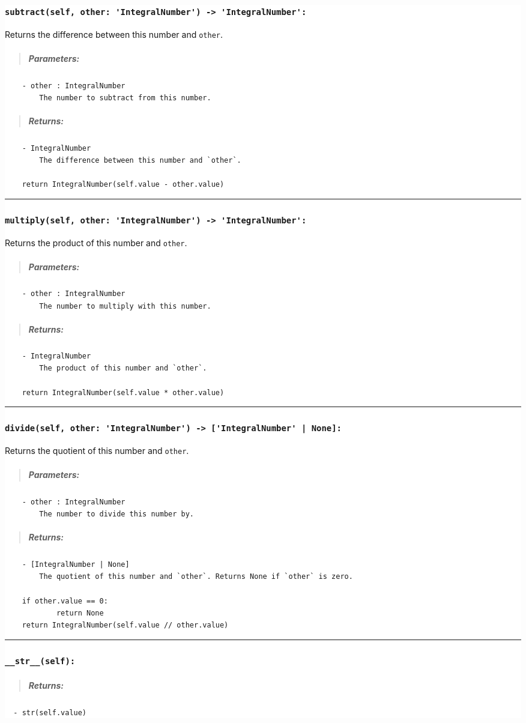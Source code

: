 ### `subtract(self, other: 'IntegralNumber') -> 'IntegralNumber':`

Returns the difference between this number and `other`.

> ##### **Parameters:**

        - other : IntegralNumber
            The number to subtract from this number.

> ##### **Returns:**

        - IntegralNumber
            The difference between this number and `other`.

        return IntegralNumber(self.value - other.value)

---
### `multiply(self, other: 'IntegralNumber') -> 'IntegralNumber':`

Returns the product of this number and `other`.

> ##### **Parameters:**

        - other : IntegralNumber
            The number to multiply with this number.

> ##### **Returns:**

        - IntegralNumber
            The product of this number and `other`.

        return IntegralNumber(self.value * other.value)

---
### `divide(self, other: 'IntegralNumber') -> ['IntegralNumber' | None]:`

Returns the quotient of this number and `other`.

> ##### **Parameters:**

        - other : IntegralNumber
            The number to divide this number by.

> ##### **Returns:**

        - [IntegralNumber | None]
            The quotient of this number and `other`. Returns None if `other` is zero.

        if other.value == 0:
                return None
        return IntegralNumber(self.value // other.value)

---
### `__str__(self):`

> ##### **Returns:**

      - str(self.value)
